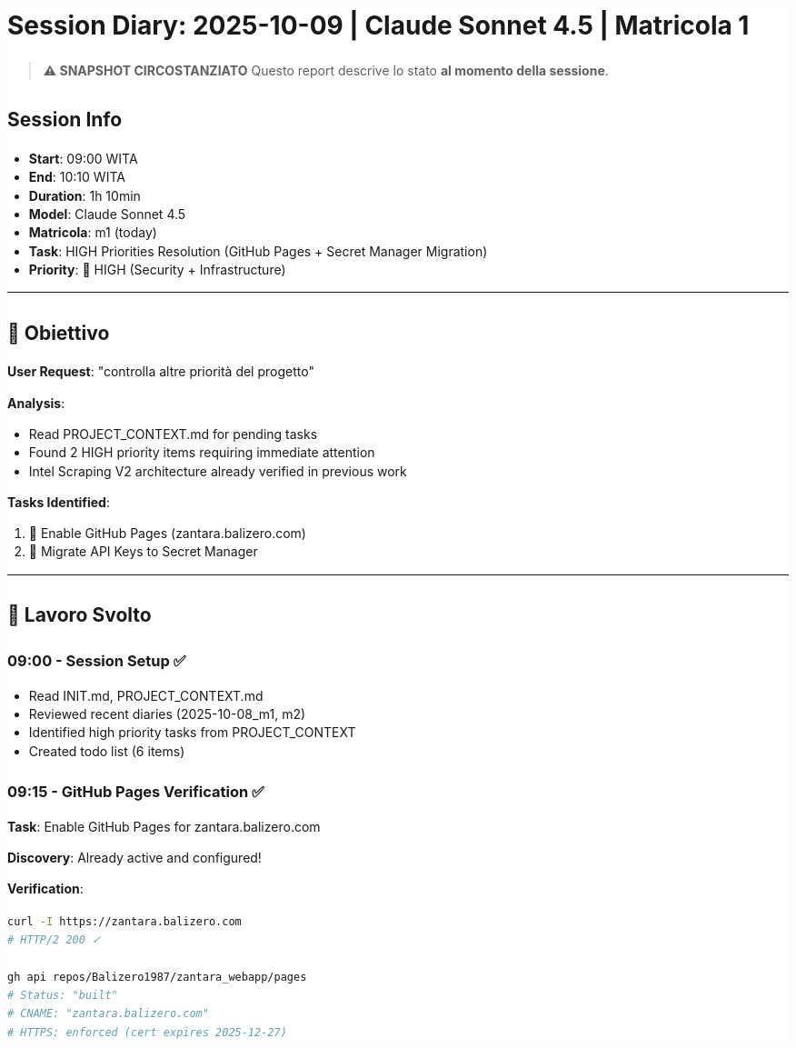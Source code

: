 # Session Diary: 2025-10-09 | Claude Sonnet 4.5 | Matricola 1

> **⚠️ SNAPSHOT CIRCOSTANZIATO**
> Questo report descrive lo stato **al momento della sessione**.

## Session Info
- **Start**: 09:00 WITA
- **End**: 10:10 WITA
- **Duration**: 1h 10min
- **Model**: Claude Sonnet 4.5
- **Matricola**: m1 (today)
- **Task**: HIGH Priorities Resolution (GitHub Pages + Secret Manager Migration)
- **Priority**: 🔴 HIGH (Security + Infrastructure)

---

## 🎯 Obiettivo

**User Request**: "controlla altre priorità del progetto"

**Analysis**:
- Read PROJECT_CONTEXT.md for pending tasks
- Found 2 HIGH priority items requiring immediate attention
- Intel Scraping V2 architecture already verified in previous work

**Tasks Identified**:
1. 🔴 Enable GitHub Pages (zantara.balizero.com)
2. 🔴 Migrate API Keys to Secret Manager

---

## 📝 Lavoro Svolto

### **09:00 - Session Setup** ✅
- Read INIT.md, PROJECT_CONTEXT.md
- Reviewed recent diaries (2025-10-08_m1, m2)
- Identified high priority tasks from PROJECT_CONTEXT
- Created todo list (6 items)

### **09:15 - GitHub Pages Verification** ✅

**Task**: Enable GitHub Pages for zantara.balizero.com

**Discovery**: Already active and configured!

**Verification**:
```bash
curl -I https://zantara.balizero.com
# HTTP/2 200 ✓

gh api repos/Balizero1987/zantara_webapp/pages
# Status: "built"
# CNAME: "zantara.balizero.com"
# HTTPS: enforced (cert expires 2025-12-27)
```
